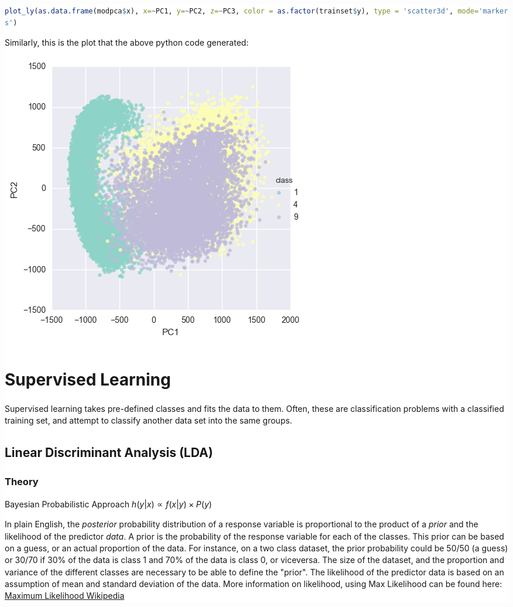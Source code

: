 
```r
plot_ly(as.data.frame(modpca$x), x=~PC1, y=~PC2, z=~PC3, color = as.factor(trainset$y), type = 'scatter3d', mode='markers')
```

Similarly, this is the plot that the above python code generated:

![](Images/python_PCA.png)

# Supervised Learning 
Supervised learning takes pre-defined classes and fits the data to them. Often, these are classification problems with a classified training set, and attempt to classify another data set into the same groups. 

## Linear Discriminant Analysis (LDA)

### Theory

Bayesian Probabilistic Approach
$h(y|x) \propto f(x|y)  \times P(y)$

In plain English, the *posterior* probability distribution of a response variable is proportional to the product of a *prior* and the likelihood of the predictor *data*. A prior is the probability of the response variable for each of the classes. This prior can be based on a guess, or an actual proportion of the data. For instance, on a two class dataset, the prior probability could be 50/50 (a guess) or 30/70 if 30% of the data is class 1 and 70% of the data is class 0, or viceversa. The size of the dataset, and the proportion and variance of the different classes are necessary to be able to define the "prior". The likelihood of the predictor data is based on an assumption of mean and standard deviation of the data. More information on likelihood, using Max Likelihood can be found here: [Maximum Likelihood Wikipedia ](https://en.wikipedia.org/wiki/Maximum_likelihood_estimation) 

